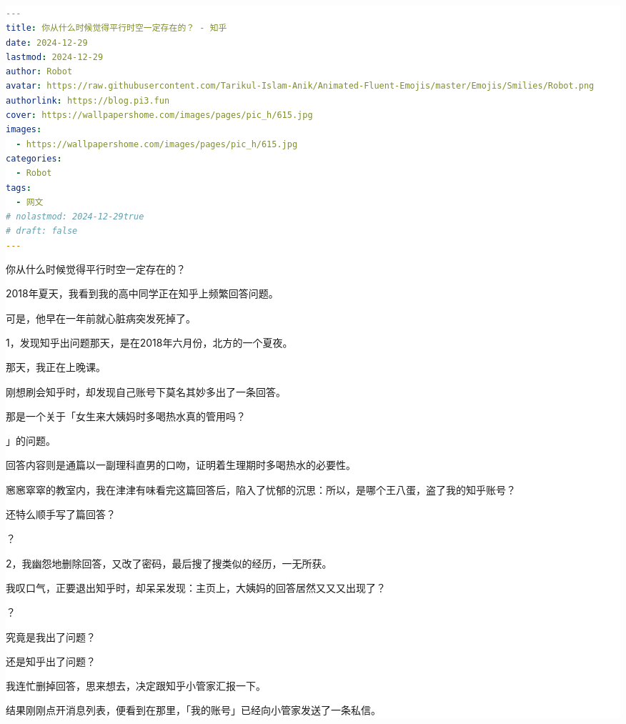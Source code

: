 ```yaml
---
title: 你从什么时候觉得平行时空一定存在的？ - 知乎
date: 2024-12-29
lastmod: 2024-12-29
author: Robot
avatar: https://raw.githubusercontent.com/Tarikul-Islam-Anik/Animated-Fluent-Emojis/master/Emojis/Smilies/Robot.png
authorlink: https://blog.pi3.fun
cover: https://wallpapershome.com/images/pages/pic_h/615.jpg
images:
  - https://wallpapershome.com/images/pages/pic_h/615.jpg
categories:
  - Robot
tags:
  - 网文
# nolastmod: 2024-12-29true
# draft: false
---
```




你从什么时候觉得平行时空一定存在的？

2018年夏天，我看到我的高中同学正在知乎上频繁回答问题。

可是，他早在一年前就心脏病突发死掉了。

1，发现知乎出问题那天，是在2018年六月份，北方的一个夏夜。

那天，我正在上晚课。

刚想刷会知乎时，却发现自己账号下莫名其妙多出了一条回答。

那是一个关于「女生来大姨妈时多喝热水真的管用吗？

」的问题。

回答内容则是通篇以一副理科直男的口吻，证明着生理期时多喝热水的必要性。

窸窸窣窣的教室内，我在津津有味看完这篇回答后，陷入了忧郁的沉思：所以，是哪个王八蛋，盗了我的知乎账号？

还特么顺手写了篇回答？

？

2，我幽怨地删除回答，又改了密码，最后搜了搜类似的经历，一无所获。

我叹口气，正要退出知乎时，却呆呆发现：主页上，大姨妈的回答居然又又又出现了？

？

究竟是我出了问题？

还是知乎出了问题？

我连忙删掉回答，思来想去，决定跟知乎小管家汇报一下。

结果刚刚点开消息列表，便看到在那里，「我的账号」已经向小管家发送了一条私信。

